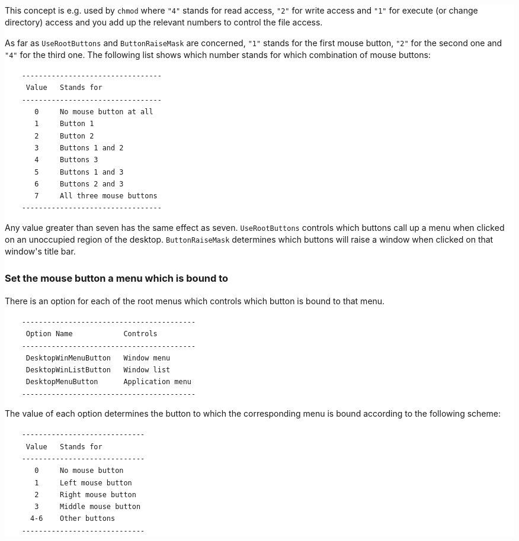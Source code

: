 This concept is e.g. used by `chmod` where
`"4"` stands for read access, `"2"`
for write access and `"1"` for execute (or change
directory) access and you add up the relevant numbers to control the
file access.

As far as `UseRootButtons` and
`ButtonRaiseMask` are concerned,
`"1"` stands for the first mouse button,
`"2"` for the second one and `"4"`
for the third one. The following list shows which number stands for
which combination of mouse buttons:

```
    ---------------------------------
     Value   Stands for
    ---------------------------------
       0     No mouse button at all
       1     Button 1
       2     Button 2
       3     Buttons 1 and 2
       4     Buttons 3
       5     Buttons 1 and 3
       6     Buttons 2 and 3
       7     All three mouse buttons
    ---------------------------------
```

Any value greater than seven has the same effect as seven.
`UseRootButtons` controls which buttons call up a
menu when clicked on an unoccupied region of the desktop.
`ButtonRaiseMask` determines which buttons will
raise a window when clicked on that window's title bar.

### Set the mouse button a menu which is bound to


There is an option for each of the root menus which controls which
button is bound to that menu.

```
    -----------------------------------------
     Option Name            Controls
    -----------------------------------------
     DesktopWinMenuButton   Window menu
     DesktopWinListButton   Window list
     DesktopMenuButton      Application menu
    -----------------------------------------
```


The value of each option determines the button to which the
corresponding menu is bound according to the following scheme:

```
    -----------------------------
     Value   Stands for
    -----------------------------
       0     No mouse button
       1     Left mouse button
       2     Right mouse button
       3     Middle mouse button
      4-6    Other buttons
    -----------------------------
```
